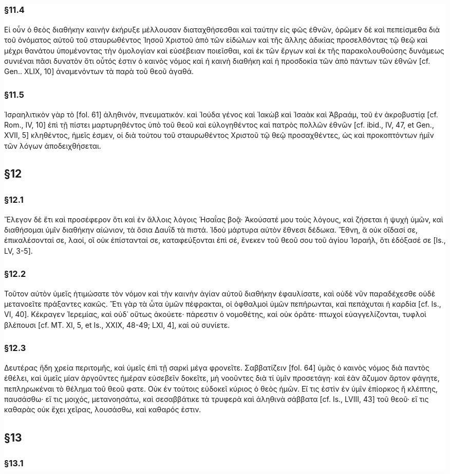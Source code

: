 ### §11.4  

<p> Εἰ οὖν ὁ θεὸς διαθήκην καινὴν ἐκήρυξε μέλλουσαν διαταχθήσεσθαι καὶ ταύτην εἰς φῶς
							ἐθνῶν, ὁρῶμεν δὲ καὶ πεπείσμεθα διὰ τοῦ ὀνόματος αὐτοῦ τοῦ σταυρωθέντος Ἰησοῦ Χριστοῦ
							ἀπὸ τῶν εἰδώλων καὶ τῆς ἄλλης ἀδικίας προσελθόντας τῷ θεῷ καὶ μέχρι θανάτου
							ὑπομένοντας τὴν ὁμολογίαν καὶ εὐσέβειαν ποιεῖσθαι, καὶ ἐκ τῶν ἔργων καὶ ἐκ τῆς
							παρακολουθούσης δυνάμεως συνιέναι πᾶσι δυνατὸν ὅτι οὗτός ἐστιν ὁ καινὸς νόμος καὶ ἡ
							καινὴ διαθήκη καὶ ἡ προσδοκία τῶν ἀπὸ πάντων τῶν ἐθνῶν [cf. Gen.. XLIX, 10]
							ἀναμενόντων τὰ παρὰ τοῦ θεοῦ ἀγαθά. </p>  

### §11.5  

<p> Ἰσραηλιτικὸν γὰρ τὸ [fol. 61] ἀληθινόν, πνευματικόν. καὶ Ἰούδα γένος καὶ Ἰακὼβ καὶ
							Ἰσαὰκ καὶ Ἀβραάμ, τοῦ ἐν ἀκροβυστίᾳ [cf. Rom., IV, 10] ἐπὶ τῇ πίστει μαρτυρηθέντος ὑπὸ
							τοῦ θεοῦ καὶ εὐλογηθέντος καὶ πατρὸς πολλῶν ἐθνῶν [cf. ibid., IV, 47, et Gen., XVII,
							5] κληθέντος, ἡμεῖς ἐσμεν, οἱ διὰ τούτου τοῦ σταυρωθέντος Χριστοῦ τῷ θεῷ προσαχθέντες,
							ὡς καὶ προκοπτόντων ἡμῖν τῶν λόγων ἀποδειχθήσεται.</p>  

## §12  

### §12.1  

<p>Ἔλεγον δὲ ἔτι καὶ προσέφερον ὅτι καὶ ἐν ἄλλοις λόγοις Ἡσαΐας βοᾷ· Ἀκούσατέ μου τοὺς
							λόγους, καὶ ζήσεται ἡ ψυχὴ ὑμῶν, καὶ διαθήσομαι ὑμῖν διαθήκην αἰώνιον, τὰ ὅσια Δαυῒδ
							τὰ πιστά. Ἰδοὺ μάρτυρα αὐτὸν ἔθνεσι δέδωκα. Ἔθνη, ἅ οὐκ οἴδασί σε, ἐπικαλέσονταί σε,
							λαοί, <pb n="v.1.p.56"/> οἳ οὐκ ἐπίστανταί σε, καταφεύξονται ἐπὶ σέ, ἕνεκεν τοῦ
							θεοῦ σου τοῦ ἁγίου Ἰσραήλ, ὅτι ἐδόξασέ σε [Is., LV, 3-5]. </p>  

### §12.2  

<p> Τοῦτον αὐτὸν ὑμεῖς ἠτιμώσατε τὸν νόμον καὶ τὴν καινὴν ἁγίαν αὐτοῦ διαθήκην
							ἐφαυλίσατε, καὶ οὐδὲ νῦν παραδέχεσθε οὐδὲ μετανοεῖτε πράξαντες κακῶς. Ἔτι γὰρ τὰ ὦτα
							ὑμῶν πέφρακται, οἱ ὀφθαλμοὶ ὑμῶν πεπήρωνται, καὶ πεπάχυται ἡ καρδία [cf. Is., VI, 40].
							Κέκραγεν Ἱερεμίας, καὶ οὐδ᾿ οὕτως ἀκούετε· πάρεστιν ὁ νομοθέτης, καὶ οὐκ ὁρᾶτε· πτωχοὶ
							εὐαγγελίζονται, τυφλοὶ βλέπουσι [cf. MT. XI, 5, et Is., XXIX, 48-49; LXI, 4], καὶ οὐ
							συνίετε. </p>  

### §12.3  

<p> Δευτέρας ἤδη χρεία περιτομῆς, καὶ ὑμεῖς ἐπὶ τῇ σαρκὶ μέγα φρονεῖτε. Σαββατίζειν
							[fol. 64] ὑμᾶς ὁ καινὸς νόμος διὰ παντὸς ἐθέλει, καὶ ὑμεῖς μίαν ἀργοῦντες ἡμέραν
							εὐσεβεῖν δοκεῖτε, μὴ νοοῦντες διὰ τί ὑμῖν προσετάγη· καὶ ἐὰν ἄζυμον ἄρτον φάγητε,
							πεπληρωκέναι τὸ θέλημα τοῦ θεοῦ φατε. Οὐκ ἐν τούτοις εὐδοκεῖ κύριος ὁ θεὸς ἡμῶν. Εἴ
							τις ἐστὶν ἐν ὑμῖν ἐπίορκος ἢ κλέπτης, παυσάσθω· εἴ τις μοιχός, μετανοησάτω, καὶ
							σεσαββάτικε τὰ τρυφερὰ καὶ <pb n="v.1.p.58"/> ἀληθινὰ σάββατα [cf. Is., LVIII,
							43] τοῦ θεοῦ· εἴ τις καθαρὰς οὐκ ἔχει χεῖρας, λουσάσθω, καὶ καθαρός ἐστιν.</p>  

## §13  

### §13.1  
